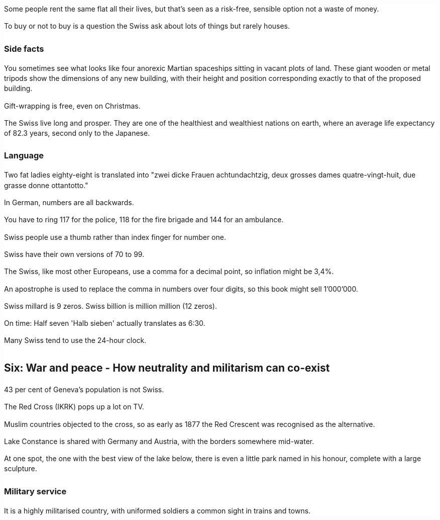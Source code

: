 Some people rent the same flat all their lives, but that’s seen as a risk-free, sensible option not a waste of money.

To buy or not to buy is a question the Swiss ask about lots of things but rarely houses.

### Side facts

You sometimes see what looks like four anorexic Martian spaceships sitting in vacant plots of land. These giant wooden or metal tripods show the dimensions of any new building, with their height and position corresponding exactly to that of the proposed building.

Gift-wrapping is free, even on Christmas.

The Swiss live long and prosper. They are one of the healthiest and wealthiest nations on earth, where an average life expectancy of 82.3 years, second only to the Japanese.

### Language

Two fat ladies eighty-eight is translated into "zwei dicke Frauen achtundachtzig, deux grosses dames quatre-vingt-huit, due grasse donne ottantotto."

In German, numbers are all backwards.

You have to ring 117 for the police, 118 for the fire brigade and 144 for an ambulance.

Swiss people use a thumb rather than index finger for number one.

Swiss have their own versions of 70 to 99.

The Swiss, like most other Europeans, use a comma for a decimal point, so inflation might be 3,4%.

An apostrophe is used to replace the comma in numbers over four digits, so this book might sell 1’000’000.

Swiss millard is 9 zeros. Swiss billion is million million (12 zeros).

On time: Half seven 'Halb sieben' actually translates as 6:30.

Many Swiss tend to use the 24-hour clock.

## Six: War and peace - How neutrality and militarism can co-exist

43 per cent of Geneva’s population is not Swiss.

The Red Cross (IKRK) pops up a lot on TV.

Muslim countries objected to the cross, so as early as 1877 the Red Crescent was recognised as the alternative.

Lake Constance is shared with Germany and Austria, with the borders somewhere mid-water.

At one spot, the one with the best view of the lake below, there is even a little park named in his honour, complete with a large sculpture.

### Military service

It is a highly militarised country, with uniformed soldiers a common sight in trains and towns.
